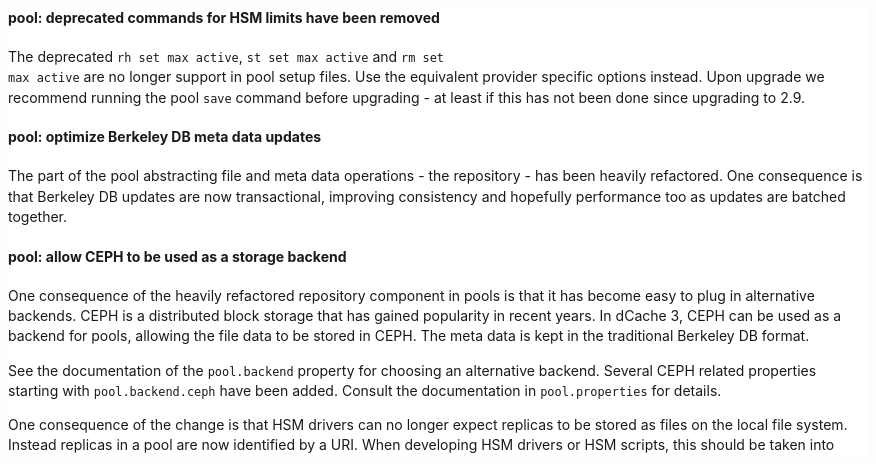 <h4 id="pool:deprecatedcommandsforhsmlimitshavebeenremoved">pool: deprecated commands for HSM limits have been removed</h4>

<p>The deprecated <code>rh set max active</code>, <code>st set max active</code> and <code>rm set
max active</code> are no longer support in pool setup files. Use the
equivalent provider specific options instead. Upon upgrade we
recommend running the pool <code>save</code> command before upgrading - at least
if this has not been done since upgrading to 2.9.</p>

<h4 id="pool:optimizeberkeleydbmetadataupdates">pool: optimize Berkeley DB meta data updates</h4>

<p>The part of the pool abstracting file and meta data operations - the
repository - has been heavily refactored. One consequence is that
Berkeley DB updates are now transactional, improving consistency and
hopefully performance too as updates are batched together.</p>

<h4 id="pool:allowcephtobeusedasastoragebackend">pool: allow CEPH to be used as a storage backend</h4>

<p>One consequence of the heavily refactored repository component in
pools is that it has become easy to plug in alternative backends.
CEPH is a distributed block storage that has gained popularity in
recent years. In dCache 3, CEPH can be used as a backend for pools,
allowing the file data to be stored in CEPH. The meta data is kept in
the traditional Berkeley DB format.</p>

<p>See the documentation of the <code>pool.backend</code> property for choosing an
alternative backend. Several CEPH related properties starting with
<code>pool.backend.ceph</code> have been added. Consult the documentation in
<code>pool.properties</code> for details.</p>

<p>One consequence of the change is that HSM drivers can no longer expect
replicas to be stored as files on the local file system. Instead
replicas in a pool are now identified by a URI. When developing HSM
drivers or HSM scripts, this should be taken into
